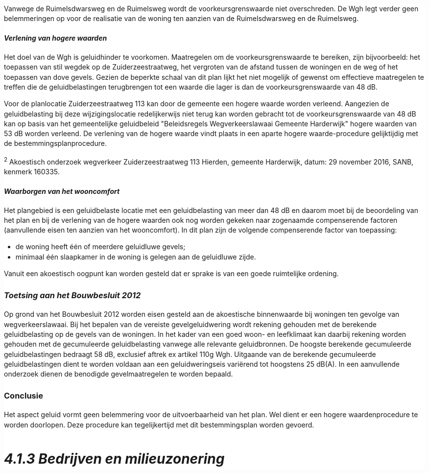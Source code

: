 Vanwege de Ruimelsdwarsweg en de Ruimelsweg wordt de voorkeursgrenswaarde niet overschreden. De Wgh legt verder geen belemmeringen op voor de realisatie van de woning ten aanzien van de Ruimelsdwarsweg en de Ruimelsweg.

#### *Verlening van hogere waarden*

Het doel van de Wgh is geluidhinder te voorkomen. Maatregelen om de voorkeursgrenswaarde te bereiken, zijn bijvoorbeeld: het toepassen van stil wegdek op de Zuiderzeestraatweg, het vergroten van de afstand tussen de woningen en de weg of het toepassen van dove gevels. Gezien de beperkte schaal van dit plan lijkt het niet mogelijk of gewenst om effectieve maatregelen te treffen die de geluidbelastingen terugbrengen tot een waarde die lager is dan de voorkeursgrenswaarde van 48 dB.

Voor de planlocatie Zuiderzeestraatweg 113 kan door de gemeente een hogere waarde worden verleend. Aangezien de geluidbelasting bij deze wijzigingslocatie redelijkerwijs niet terug kan worden gebracht tot de voorkeursgrenswaarde van 48 dB kan op basis van het gemeentelijke geluidbeleid "Beleidsregels Wegverkeerslawaai Gemeente Harderwijk" hogere waarden van 53 dB worden verleend. De verlening van de hogere waarde vindt plaats in een aparte hogere waarde-procedure gelijktijdig met de bestemmingsplanprocedure.

<sup>2</sup> Akoestisch onderzoek wegverkeer Zuiderzeestraatweg 113 Hierden, gemeente Harderwijk, datum: 29 november 2016, SANB, kenmerk 160335.

#### *Waarborgen van het wooncomfort*

Het plangebied is een geluidbelaste locatie met een geluidbelasting van meer dan 48 dB en daarom moet bij de beoordeling van het plan en bij de verlening van de hogere waarden ook nog worden gekeken naar zogenaamde compenserende factoren (aanvullende eisen ten aanzien van het wooncomfort). In dit plan zijn de volgende compenserende factor van toepassing:

- de woning heeft één of meerdere geluidluwe gevels;
- minimaal één slaapkamer in de woning is gelegen aan de geluidluwe zijde.

Vanuit een akoestisch oogpunt kan worden gesteld dat er sprake is van een goede ruimtelijke ordening.

### *Toetsing aan het Bouwbesluit 2012*

Op grond van het Bouwbesluit 2012 worden eisen gesteld aan de akoestische binnenwaarde bij woningen ten gevolge van wegverkeerslawaai. Bij het bepalen van de vereiste gevelgeluidwering wordt rekening gehouden met de berekende geluidbelasting op de gevels van de woningen. In het kader van een goed woon- en leefklimaat kan daarbij rekening worden gehouden met de gecumuleerde geluidbelasting vanwege alle relevante geluidbronnen. De hoogste berekende gecumuleerde geluidbelastingen bedraagt 58 dB, exclusief aftrek ex artikel 110g Wgh. Uitgaande van de berekende gecumuleerde geluidbelastingen dient te worden voldaan aan een geluidweringseis variërend tot hoogstens 25 dB(A). In een aanvullende onderzoek dienen de benodigde gevelmaatregelen te worden bepaald.

### Conclusie

Het aspect geluid vormt geen belemmering voor de uitvoerbaarheid van het plan. Wel dient er een hogere waardenprocedure te worden doorlopen. Deze procedure kan tegelijkertijd met dit bestemmingsplan worden gevoerd.

# *4.1.3 Bedrijven en milieuzonering*

